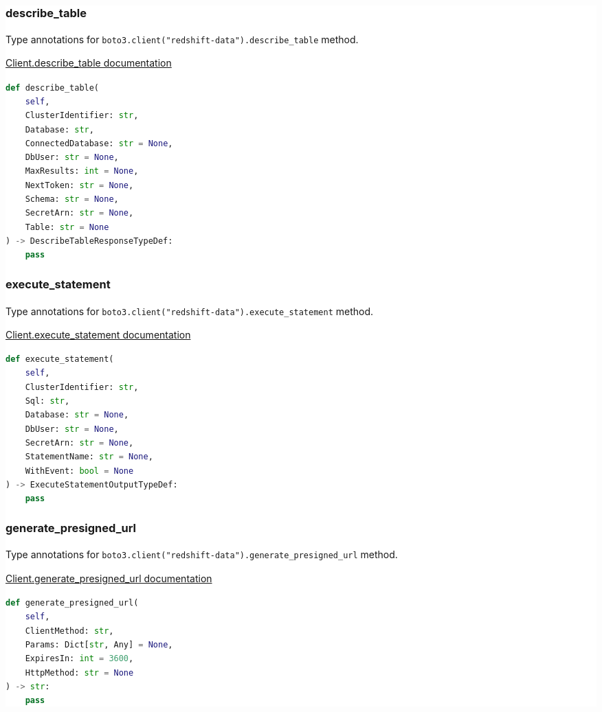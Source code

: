 ### describe_table

Type annotations for `boto3.client("redshift-data").describe_table` method.

[Client.describe_table documentation](https://boto3.amazonaws.com/v1/documentation/api/latest/reference/services/redshift-data.html#RedshiftDataAPIService.Client.describe_table)

```python
def describe_table(
    self,
    ClusterIdentifier: str,
    Database: str,
    ConnectedDatabase: str = None,
    DbUser: str = None,
    MaxResults: int = None,
    NextToken: str = None,
    Schema: str = None,
    SecretArn: str = None,
    Table: str = None
) -> DescribeTableResponseTypeDef:
    pass
```

### execute_statement

Type annotations for `boto3.client("redshift-data").execute_statement` method.

[Client.execute_statement documentation](https://boto3.amazonaws.com/v1/documentation/api/latest/reference/services/redshift-data.html#RedshiftDataAPIService.Client.execute_statement)

```python
def execute_statement(
    self,
    ClusterIdentifier: str,
    Sql: str,
    Database: str = None,
    DbUser: str = None,
    SecretArn: str = None,
    StatementName: str = None,
    WithEvent: bool = None
) -> ExecuteStatementOutputTypeDef:
    pass
```

### generate_presigned_url

Type annotations for `boto3.client("redshift-data").generate_presigned_url` method.

[Client.generate_presigned_url documentation](https://boto3.amazonaws.com/v1/documentation/api/latest/reference/services/redshift-data.html#RedshiftDataAPIService.Client.generate_presigned_url)

```python
def generate_presigned_url(
    self,
    ClientMethod: str,
    Params: Dict[str, Any] = None,
    ExpiresIn: int = 3600,
    HttpMethod: str = None
) -> str:
    pass
```
